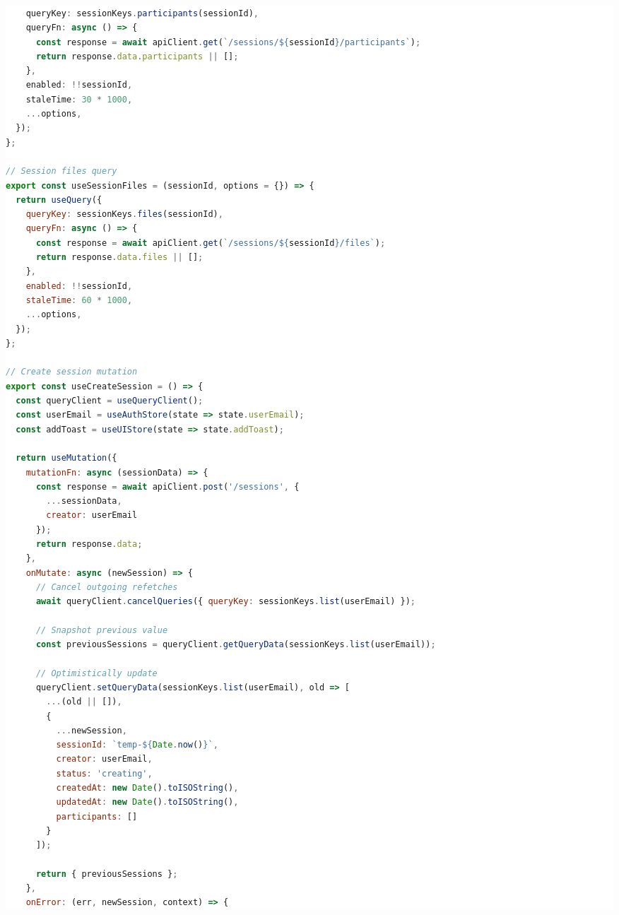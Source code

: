 ```javascript
    queryKey: sessionKeys.participants(sessionId),
    queryFn: async () => {
      const response = await apiClient.get(`/sessions/${sessionId}/participants`);
      return response.data.participants || [];
    },
    enabled: !!sessionId,
    staleTime: 30 * 1000,
    ...options,
  });
};

// Session files query
export const useSessionFiles = (sessionId, options = {}) => {
  return useQuery({
    queryKey: sessionKeys.files(sessionId),
    queryFn: async () => {
      const response = await apiClient.get(`/sessions/${sessionId}/files`);
      return response.data.files || [];
    },
    enabled: !!sessionId,
    staleTime: 60 * 1000,
    ...options,
  });
};

// Create session mutation
export const useCreateSession = () => {
  const queryClient = useQueryClient();
  const userEmail = useAuthStore(state => state.userEmail);
  const addToast = useUIStore(state => state.addToast);
  
  return useMutation({
    mutationFn: async (sessionData) => {
      const response = await apiClient.post('/sessions', {
        ...sessionData,
        creator: userEmail
      });
      return response.data;
    },
    onMutate: async (newSession) => {
      // Cancel outgoing refetches
      await queryClient.cancelQueries({ queryKey: sessionKeys.list(userEmail) });
      
      // Snapshot previous value
      const previousSessions = queryClient.getQueryData(sessionKeys.list(userEmail));
      
      // Optimistically update
      queryClient.setQueryData(sessionKeys.list(userEmail), old => [
        ...(old || []),
        { 
          ...newSession, 
          sessionId: `temp-${Date.now()}`,
          creator: userEmail, 
          status: 'creating',
          createdAt: new Date().toISOString(),
          updatedAt: new Date().toISOString(),
          participants: []
        }
      ]);
      
      return { previousSessions };
    },
    onError: (err, newSession, context) => {
```